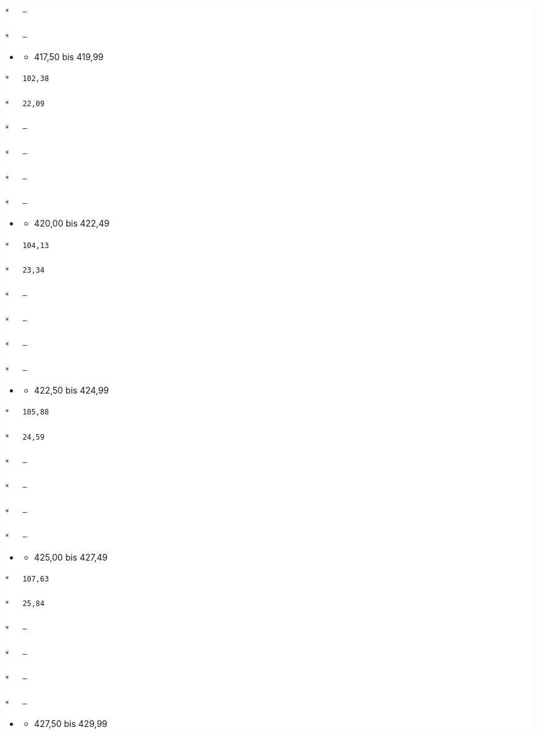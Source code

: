     *   –

    *   –


*    *   417,50 bis 419,99

    *   102,38

    *   22,09

    *   –

    *   –

    *   –

    *   –


*    *   420,00 bis 422,49

    *   104,13

    *   23,34

    *   –

    *   –

    *   –

    *   –


*    *   422,50 bis 424,99

    *   105,88

    *   24,59

    *   –

    *   –

    *   –

    *   –


*    *   425,00 bis 427,49

    *   107,63

    *   25,84

    *   –

    *   –

    *   –

    *   –


*    *   427,50 bis 429,99
